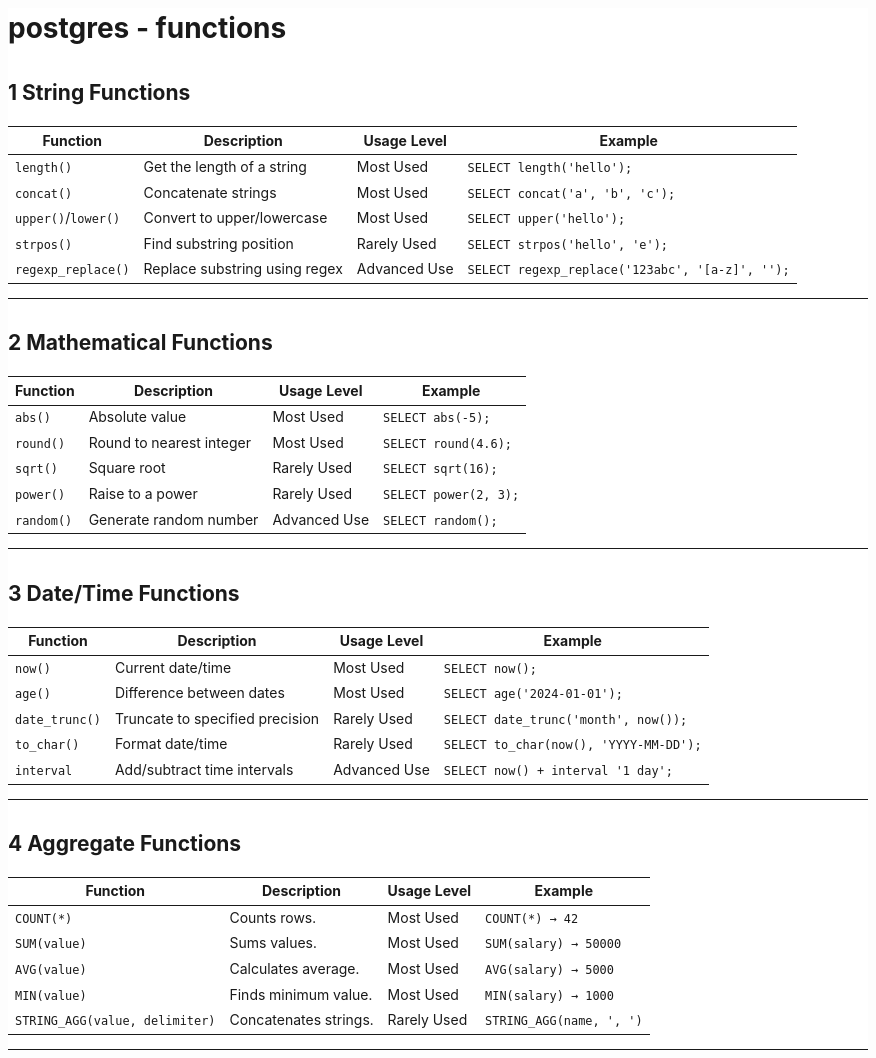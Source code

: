 # postgres - functions
## 1 String Functions
| **Function**       | **Description**                     | **Usage Level**  | **Example**                          |
|---------------------|-------------------------------------|------------------|--------------------------------------|
| `length()`          | Get the length of a string         | Most Used        | `SELECT length('hello');`           |
| `concat()`          | Concatenate strings                | Most Used        | `SELECT concat('a', 'b', 'c');`     |
| `upper()`/`lower()` | Convert to upper/lowercase          | Most Used        | `SELECT upper('hello');`            |
| `strpos()`          | Find substring position            | Rarely Used      | `SELECT strpos('hello', 'e');`      |
| `regexp_replace()`  | Replace substring using regex      | Advanced Use     | `SELECT regexp_replace('123abc', '[a-z]', '');` |

---

## 2 Mathematical Functions
| **Function**    | **Description**                 | **Usage Level**  | **Example**                |
|------------------|---------------------------------|------------------|----------------------------|
| `abs()`         | Absolute value                 | Most Used        | `SELECT abs(-5);`          |
| `round()`       | Round to nearest integer       | Most Used        | `SELECT round(4.6);`       |
| `sqrt()`        | Square root                    | Rarely Used      | `SELECT sqrt(16);`         |
| `power()`       | Raise to a power               | Rarely Used      | `SELECT power(2, 3);`      |
| `random()`      | Generate random number         | Advanced Use     | `SELECT random();`         |

---

## 3 Date/Time Functions
| **Function**     | **Description**                  | **Usage Level**  | **Example**                        |
|-------------------|----------------------------------|------------------|------------------------------------|
| `now()`          | Current date/time               | Most Used        | `SELECT now();`                   |
| `age()`          | Difference between dates        | Most Used        | `SELECT age('2024-01-01');`       |
| `date_trunc()`   | Truncate to specified precision | Rarely Used      | `SELECT date_trunc('month', now());` |
| `to_char()`      | Format date/time                | Rarely Used      | `SELECT to_char(now(), 'YYYY-MM-DD');` |
| `interval`       | Add/subtract time intervals     | Advanced Use     | `SELECT now() + interval '1 day';` |

---

## 4 Aggregate Functions
| **Function**         | **Description**                 | **Usage Level** | **Example**                  |
|-----------------------|---------------------------------|-----------------|------------------------------|
| `COUNT(*)`           | Counts rows.                   | Most Used       | `COUNT(*) → 42`             |
| `SUM(value)`         | Sums values.                   | Most Used       | `SUM(salary) → 50000`       |
| `AVG(value)`         | Calculates average.            | Most Used       | `AVG(salary) → 5000`        |
| `MIN(value)`         | Finds minimum value.           | Most Used       | `MIN(salary) → 1000`        |
| `STRING_AGG(value, delimiter)` | Concatenates strings.| Rarely Used     | `STRING_AGG(name, ', ')`    |

---